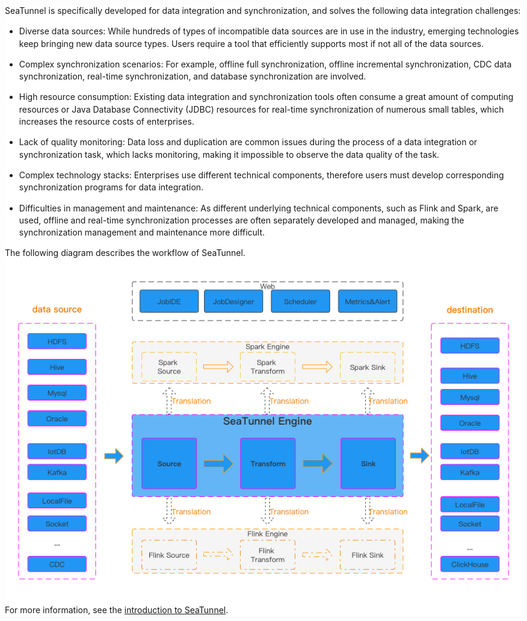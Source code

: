 SeaTunnel is specifically developed for data integration and synchronization, and solves the following data integration challenges:

* Diverse data sources: While hundreds of types of incompatible data sources are in use in the industry, emerging technologies keep bringing new data source types. Users require a tool that efficiently supports most if not all of the data sources. 

* Complex synchronization scenarios: For example, offline full synchronization, offline incremental synchronization, CDC data synchronization, real-time synchronization, and database synchronization are involved. 

* High resource consumption: Existing data integration and synchronization tools often consume a great amount of computing resources or Java Database Connectivity (JDBC) resources for real-time synchronization of numerous small tables, which increases the resource costs of enterprises. 

* Lack of quality monitoring: Data loss and duplication are common issues during the process of a data integration or synchronization task, which lacks monitoring, making it impossible to observe the data quality of the task. 

* Complex technology stacks: Enterprises use different technical components, therefore users must develop corresponding synchronization programs for data integration. 

* Difficulties in management and maintenance: As different underlying technical components, such as Flink and Spark, are used, offline and real-time synchronization processes are often separately developed and managed, making the synchronization management and maintenance more difficult. 

The following diagram describes the workflow of SeaTunnel.

![SeaTunnel workflow](/img/user_manual/quick_starts/en-US/chapter_04_migration_and_synchronization_oceanbase/02_ecological_tools_of_migration_synchronization/002.png)

For more information, see the [introduction to SeaTunnel](https://seatunnel.apache.org/docs/about/). 

